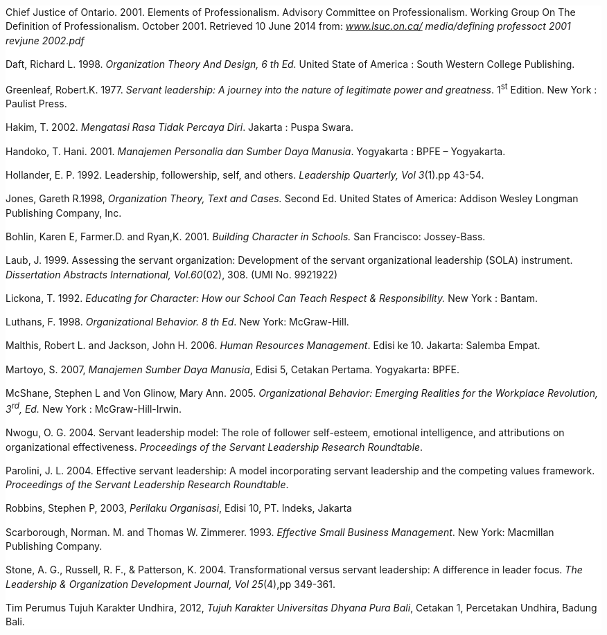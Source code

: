 <p><span class="font3">Chief Justice of Ontario. 2001. Elements of Professionalism. Advisory Committee on Professionalism. Working Group On The Definition of Professionalism. October 2001. Retrieved 10 June 2014 from: </span><a href="http://www.lsuc.on.ca/"><span class="font3" style="font-style:italic;">www.lsuc.on.ca/</span></a><span class="font3" style="font-style:italic;"> media/defining professoct 2001 revjune 2002.pdf</span></p>
<p><span class="font3">Daft, Richard L. 1998. </span><span class="font3" style="font-style:italic;">Organization Theory And Design, 6 th Ed.</span><span class="font3"> United State of America : South Western College Publishing.</span></p>
<p><span class="font3">Greenleaf, Robert.K. 1977. </span><span class="font3" style="font-style:italic;">Servant leadership: A journey into the nature of legitimate power and greatness</span><span class="font3">. 1<sup>st</sup> Edition. New York : Paulist Press.</span></p>
<p><span class="font3">Hakim, T. 2002. </span><span class="font3" style="font-style:italic;">Mengatasi Rasa Tidak Percaya Diri</span><span class="font3">. Jakarta : Puspa Swara.</span></p>
<p><span class="font3">Handoko, T. Hani. 2001. </span><span class="font3" style="font-style:italic;">Manajemen Personalia dan Sumber Daya Manusia</span><span class="font3">. Yogyakarta : BPFE – Yogyakarta.</span></p>
<p><span class="font3">Hollander, E. P. 1992. Leadership, followership, self, and others. </span><span class="font3" style="font-style:italic;">Leadership Quarterly, Vol 3</span><span class="font3">(1).pp 43-54.</span></p>
<p><span class="font3">Jones, Gareth R.1998, </span><span class="font3" style="font-style:italic;">Organization Theory, Text and Cases.</span><span class="font3"> Second Ed. United States of America: Addison Wesley Longman Publishing Company, Inc.</span></p>
<p><span class="font3">Bohlin, Karen E, Farmer.D. and Ryan,K. 2001</span><span class="font3" style="font-style:italic;">. Building Character in Schools.</span><span class="font3"> San Francisco: Jossey-Bass.</span></p>
<p><span class="font3">Laub, J. 1999. Assessing the servant organization: Development of the servant organizational leadership (SOLA) instrument. </span><span class="font3" style="font-style:italic;">Dissertation Abstracts International, Vol.60</span><span class="font3">(02), 308. (UMI No. 9921922)</span></p>
<p><span class="font3">Lickona, T. 1992. </span><span class="font3" style="font-style:italic;">Educating for Character: How our School Can Teach Respect &amp;&nbsp;Responsibility. </span><span class="font3">New York : Bantam.</span></p>
<p><span class="font3">Luthans, F. 1998. </span><span class="font3" style="font-style:italic;">Organizational Behavior. 8 th Ed</span><span class="font3">. New York: McGraw-Hill.</span></p>
<p><span class="font3">Malthis, Robert L. and Jackson, John H. 2006. </span><span class="font3" style="font-style:italic;">Human Resources Management</span><span class="font3">. Edisi ke 10. Jakarta: Salemba Empat.</span></p>
<p><span class="font3">Martoyo, S. 2007, </span><span class="font3" style="font-style:italic;">Manajemen Sumber Daya Manusia</span><span class="font3">, Edisi 5, Cetakan Pertama. Yogyakarta: BPFE.</span></p>
<p><span class="font3">McShane, Stephen L and Von Glinow, Mary Ann. 2005. </span><span class="font3" style="font-style:italic;">Organizational Behavior: Emerging Realities for the Workplace Revolution, 3<sup>rd</sup>, Ed.</span><span class="font3"> New York : McGraw-Hill-Irwin.</span></p>
<p><span class="font3">Nwogu, O. G. 2004. Servant leadership model: The role of follower self-esteem, emotional intelligence, and attributions on organizational effectiveness. </span><span class="font3" style="font-style:italic;">Proceedings of the Servant Leadership Research Roundtable</span><span class="font3">.</span></p>
<p><span class="font3">Parolini, J. L. 2004. Effective servant leadership: A model incorporating servant leadership and the competing values framework. </span><span class="font3" style="font-style:italic;">Proceedings of the Servant Leadership Research Roundtable</span><span class="font3">.</span></p>
<p><span class="font3">Robbins, Stephen P, 2003, </span><span class="font3" style="font-style:italic;">Perilaku Organisasi</span><span class="font3">, Edisi 10, PT. Indeks, Jakarta</span></p>
<p><span class="font3">Scarborough, Norman. M. and Thomas W. Zimmerer. 1993. </span><span class="font3" style="font-style:italic;">Effective Small Business Management</span><span class="font3">. New York: Macmillan Publishing Company.</span></p>
<p><span class="font3">Stone, A. G., Russell, R. F., &amp;&nbsp;Patterson, K. 2004. Transformational versus servant leadership: A difference in leader focus. </span><span class="font3" style="font-style:italic;">The Leadership &amp;&nbsp;Organization Development Journal, Vol 25</span><span class="font3">(4),pp 349-361.</span></p>
<p><span class="font3">Tim Perumus Tujuh Karakter Undhira, 2012, </span><span class="font3" style="font-style:italic;">Tujuh Karakter Universitas Dhyana Pura Bali</span><span class="font3">, Cetakan 1, Percetakan Undhira, Badung Bali.</span></p>